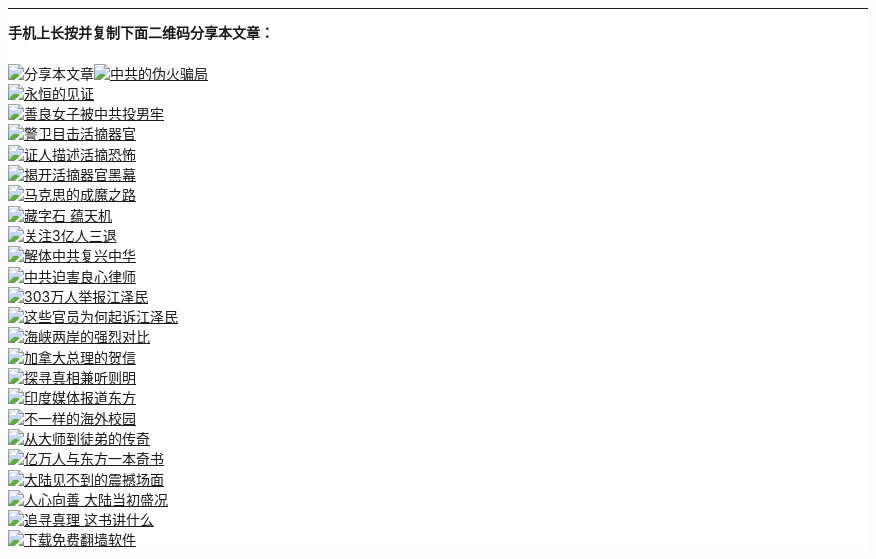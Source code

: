 <hr>    <strong>手机上长按并复制下面二维码分享本文章：</strong><br><br><img src="http://www.szzd.org/v.php?action=qrcode&url=/gb/17/6/5/n9229858.md%231" title="分享本文章"></td><td valign=TOP><a href="/gb/16/1/21/n4622075.md?dfh#1" target="_blank"><img src="https://raw.githubusercontent.com/sbcwca310/djy/master/gb/300/wei-f1.jpg" title="中共的伪火骗局"  alt="中共的伪火骗局"></a><br><a href="https://github.com/sbcwca310/www/blob/master/README.md?dfh#9" target="_blank"><img src="https://raw.githubusercontent.com/sbcwca310/djy/master/gb/300/yong-h.jpg" title="永恒的见证"  alt="永恒的见证"></a><br><a href="/gb/13/9/29/n3974789.md?dfh#1" target="_blank"><img src="https://raw.githubusercontent.com/sbcwca310/djy/master/gb/300/shang-lnz.jpg" title="善良女子被中共投男牢"  alt="善良女子被中共投男牢"></a><br><a href="/gb/16/3/16/n4663449.md?dfh#1" target="_blank"><img src="https://raw.githubusercontent.com/sbcwca310/djy/master/gb/300/huo-z3.jpg" title="警卫目击活摘器官"  alt="警卫目击活摘器官"></a><br><a href="/gb/16/8/7/n8177641.md?dfh#1" target="_blank"><img src="https://raw.githubusercontent.com/sbcwca310/djy/master/gb/300/huo-z4.jpg" title="证人描述活摘恐怖"  alt="证人描述活摘恐怖"></a><br><a href="/gb/10/4/19/n2881569.md?dfh#1" target="_blank"><img src="https://raw.githubusercontent.com/sbcwca310/djy/master/gb/300/huo-z1.jpg" title="揭开活摘器官黑幕"  alt="揭开活摘器官黑幕"></a><br><a href="/gb/10/11/7/n3077476.md?dfh#1" target="_blank"><img src="https://raw.githubusercontent.com/sbcwca310/djy/master/gb/300/ma-ks.jpg" title="马克思的成魔之路"  alt="马克思的成魔之路"></a><br><a href="/gb/14/6/9/n4173977.md?dfh#1" target="_blank"><img src="https://raw.githubusercontent.com/sbcwca310/djy/master/gb/300/chang-zs.jpg" title="藏字石 蕴天机"  alt="藏字石 蕴天机"></a><br><a href="/gb/18/5/10/n10381511.md?dfh#1" target="_blank"><img src="https://raw.githubusercontent.com/sbcwca310/djy/master/gb/300/st1.jpg" title="关注3亿人三退"  alt="关注3亿人三退"></a><br><a href="/gb/18/3/21/n10237682.md?dfh#1" target="_blank"><img src="https://raw.githubusercontent.com/sbcwca310/djy/master/gb/300/jie-t.jpg" title="解体中共复兴中华"  alt="解体中共复兴中华"></a><br><a href="/gb/9/2/9/n2422991.md?dfh#1" target="_blank"><img src="https://raw.githubusercontent.com/sbcwca310/djy/master/gb/300/gao-zs.jpg" title="中共迫害良心律师"  alt="中共迫害良心律师"></a><br><a href="/gb/18/12/9/n10900044.md?dfh#1" target="_blank"><img src="https://raw.githubusercontent.com/sbcwca310/djy/master/gb/300/sj1.jpg" title="303万人举报江泽民"  alt="303万人举报江泽民"></a><br><a href="/gb/18/8/28/n10672014.md?dfh#1" target="_blank"><img src="https://raw.githubusercontent.com/sbcwca310/djy/master/gb/300/sj2.jpg" title="这些官员为何起诉江泽民"  alt="这些官员为何起诉江泽民"></a><br><a href="/gb/8/12/18/n2367165.md?dfh#1" target="_blank"><img src="https://raw.githubusercontent.com/sbcwca310/djy/master/gb/300/liangan.jpg" title="海峡两岸的强烈对比"  alt="海峡两岸的强烈对比"></a><br><a href="/gb/15/12/10/n4593139.md?dfh#1" target="_blank"><img src="https://raw.githubusercontent.com/sbcwca310/djy/master/gb/300/jia-ndzl.jpg" title="加拿大总理的贺信"  alt="加拿大总理的贺信"></a><br><a href="/gb/11/6/17/n3289382.md?dfh#1" target="_blank"><img src="https://raw.githubusercontent.com/sbcwca310/djy/master/gb/300/xiao-wd.jpg" title="探寻真相兼听则明"  alt="探寻真相兼听则明"></a><br><a href="/gb/18/10/27/n10812623.md?dfh#1" target="_blank"><img src="https://raw.githubusercontent.com/sbcwca310/djy/master/gb/300/yindu.jpg" title="印度媒体报道东方"  alt="印度媒体报道东方"></a><br><a href="/gb/18/6/9/n10469652.md?dfh#1" target="_blank"><img src="https://raw.githubusercontent.com/sbcwca310/djy/master/gb/300/xie-j.jpg" title="不一样的海外校园"  alt="不一样的海外校园"></a><br><a href="/gb/7/4/5/n1669415.md?dfh#1" target="_blank"><img src="https://raw.githubusercontent.com/sbcwca310/djy/master/gb/300/li-up.jpg" title="从大师到徒弟的传奇"  alt="从大师到徒弟的传奇"></a><br><a href="/gb/17/5/26/n9191512.md?dfh#1" target="_blank"><img src="https://raw.githubusercontent.com/sbcwca310/djy/master/gb/300/zfl2.jpg" title="亿万人与东方一本奇书"  alt="亿万人与东方一本奇书"></a><br><a href="/gb/13/11/27/n4020290.md?dfh#1" target="_blank"><img src="https://raw.githubusercontent.com/sbcwca310/djy/master/gb/300/zhen-h.jpg" title="大陆见不到的震撼场面"  alt="大陆见不到的震撼场面"></a><br><a href="/gb/15/7/17/n4482910.md?dfh#1" target="_blank"><img src="https://raw.githubusercontent.com/sbcwca310/djy/master/gb/300/dalu-sk.jpg" title="人心向善 大陆当初盛况"  alt="人心向善 大陆当初盛况"></a><br><a href="/gb/19/1/5/n10955468.md?dfh#1" target="_blank"><img src="https://raw.githubusercontent.com/sbcwca310/djy/master/gb/300/zfl1.jpg" title="追寻真理 这书讲什么"  alt="追寻真理 这书讲什么"></a><br><a href="https://github.com/bannedbook/fanqiang/wiki" target="_blank"><img src="https://raw.githubusercontent.com/sbcwca310/djy/master/gb/300/fq1.jpg" title="下载免费翻墙软件"  alt="下载免费翻墙软件"></a><br></td></tr></table>
